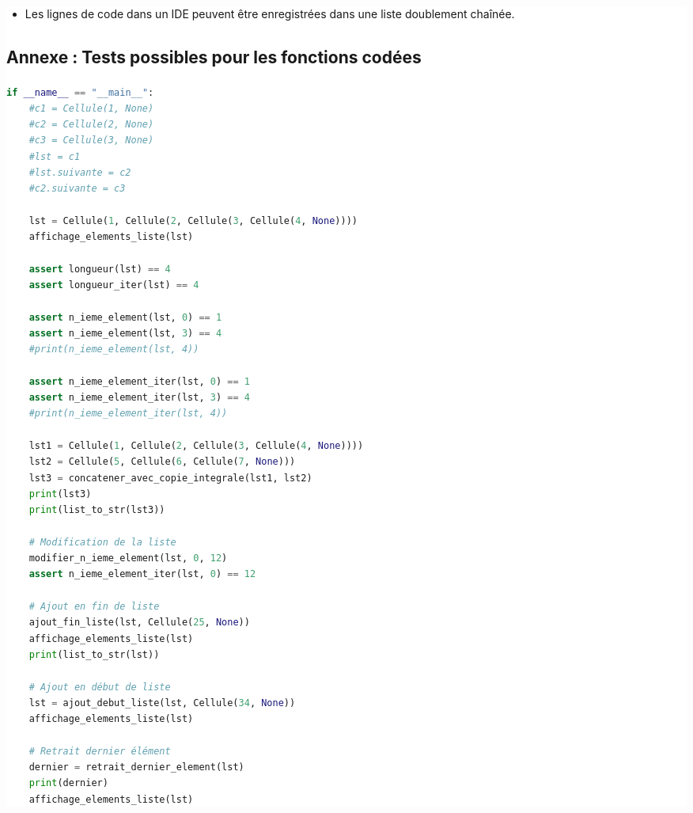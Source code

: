 - Les lignes de code dans un IDE peuvent être enregistrées dans une liste doublement chaînée.

## Annexe : Tests possibles pour les fonctions codées

```python
if __name__ == "__main__":
    #c1 = Cellule(1, None)
    #c2 = Cellule(2, None)
    #c3 = Cellule(3, None)
    #lst = c1
    #lst.suivante = c2
    #c2.suivante = c3

    lst = Cellule(1, Cellule(2, Cellule(3, Cellule(4, None))))
    affichage_elements_liste(lst)

    assert longueur(lst) == 4
    assert longueur_iter(lst) == 4

    assert n_ieme_element(lst, 0) == 1
    assert n_ieme_element(lst, 3) == 4
    #print(n_ieme_element(lst, 4))

    assert n_ieme_element_iter(lst, 0) == 1
    assert n_ieme_element_iter(lst, 3) == 4
    #print(n_ieme_element_iter(lst, 4))

    lst1 = Cellule(1, Cellule(2, Cellule(3, Cellule(4, None))))
    lst2 = Cellule(5, Cellule(6, Cellule(7, None)))
    lst3 = concatener_avec_copie_integrale(lst1, lst2)
    print(lst3)
    print(list_to_str(lst3))

    # Modification de la liste
    modifier_n_ieme_element(lst, 0, 12)
    assert n_ieme_element_iter(lst, 0) == 12

    # Ajout en fin de liste
    ajout_fin_liste(lst, Cellule(25, None))
    affichage_elements_liste(lst)
    print(list_to_str(lst))

    # Ajout en début de liste
    lst = ajout_debut_liste(lst, Cellule(34, None))
    affichage_elements_liste(lst)

    # Retrait dernier élément
    dernier = retrait_dernier_element(lst)
    print(dernier)
    affichage_elements_liste(lst)
```
